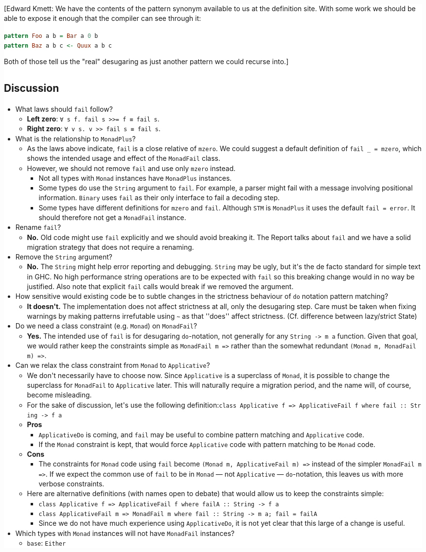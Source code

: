 [Edward Kmett: We have the contents of the pattern synonym available to us at the definition site. With some work we should be able to expose it enough that the compiler can see through it:

```haskell
pattern Foo a b = Bar a 0 b
pattern Baz a b c <- Quux a b c
```

Both of those tell us the "real" desugaring as just another pattern we could recurse into.]

## Discussion

* What laws should `fail` follow?
  * **Left zero**: `∀ s f. fail s >>= f ≡ fail s`.
  * **Right zero**: `∀ v s. v >> fail s ≡ fail s`.
* What is the relationship to `MonadPlus`?
  * As the laws above indicate, `fail` is a close relative of `mzero`. We could suggest a default definition of `fail _ = mzero`, which shows the intended usage and effect of the `MonadFail` class.
  * However, we should not remove `fail` and use only `mzero` instead.
    * Not all types with `Monad` instances have `MonadPlus` instances.
    * Some types do use the `String` argument to `fail`. For example, a parser might fail with a message involving positional information. `Binary` uses `fail` as their only interface to fail a decoding step.
    * Some types have different definitions for `mzero` and `fail`. Although `STM` is `MonadPlus` it uses the default `fail = error`. It should therefore not get a `MonadFail` instance.
* Rename `fail`?
  * **No.** Old code might use `fail` explicitly and we should avoid breaking it. The Report talks about `fail` and we have a solid migration strategy that does not require a renaming.
* Remove the `String` argument?
  * **No.** The `String` might help error reporting and debugging. `String` may be ugly, but it's the de facto standard for simple text in GHC. No high performance string operations are to be expected with `fail` so this breaking change would in no way be justified. Also note that explicit `fail` calls would break if we removed the argument.
* How sensitive would existing code be to subtle changes in the strictness behaviour of `do` notation pattern matching?
  * **It doesn't.** The implementation does not affect strictness at all, only the desugaring step. Care must be taken when fixing warnings by making patterns irrefutable using `~` as that ''does'' affect strictness. (Cf. difference between lazy/strict State)
* Do we need a class constraint (e.g. `Monad`) on `MonadFail`?
  * **Yes.** The intended use of `fail` is for desugaring `do`-notation, not generally for any `String -> m a` function. Given that goal, we would rather keep the constraints simple as `MonadFail m =>` rather than the somewhat redundant `(Monad m, MonadFail m) =>`.
* Can we relax the class constraint from `Monad` to `Applicative`?
  * We don't necessarily have to choose now. Since `Applicative` is a superclass of `Monad`, it is possible to change the superclass for `MonadFail` to `Applicative` later. This will naturally require a migration period, and the name will, of course, become misleading.
  * For the sake of discussion, let's use the following definition:`class Applicative f => ApplicativeFail f where fail :: String -> f a`
  * **Pros**
    * `ApplicativeDo` is coming, and `fail` may be useful to combine pattern matching and `Applicative` code.
    * If the `Monad` constraint is kept, that would force `Applicative` code with pattern matching to be `Monad` code.
  * **Cons**
    * The constraints for `Monad` code using `fail` become `(Monad m, ApplicativeFail m) =>` instead of the simpler `MonadFail m =>`. If we expect the common use of `fail` to be in `Monad` — not `Applicative` — `do`-notation, this leaves us with more verbose constraints.
  * Here are alternative definitions (with names open to debate) that would allow us to keep the constraints simple:
    * `class Applicative f => ApplicativeFail f where failA :: String -> f a`
    * `class ApplicativeFail m => MonadFail m where fail :: String -> m a; fail = failA`
    * Since we do not have much experience using `ApplicativeDo`, it is not yet clear that this large of a change is useful.
* Which types with `Monad` instances will not have `MonadFail` instances?
  * `base`: `Either`